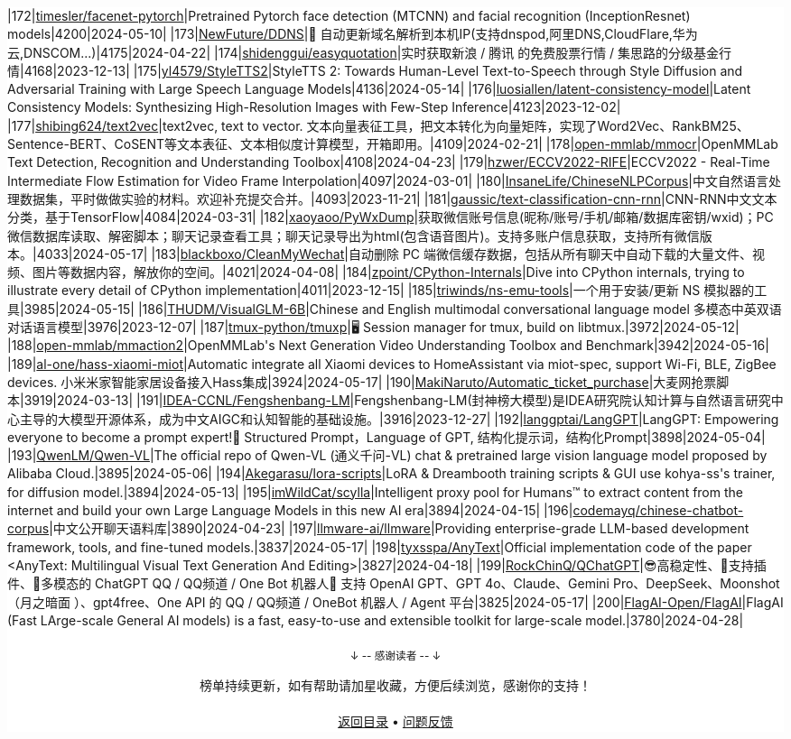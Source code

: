 |172|[timesler/facenet-pytorch](https://github.com/timesler/facenet-pytorch)|Pretrained Pytorch face detection (MTCNN) and facial recognition (InceptionResnet) models|4200|2024-05-10|
|173|[NewFuture/DDNS](https://github.com/NewFuture/DDNS)|:triangular_flag_on_post: 自动更新域名解析到本机IP(支持dnspod,阿里DNS,CloudFlare,华为云,DNSCOM...)|4175|2024-04-22|
|174|[shidenggui/easyquotation](https://github.com/shidenggui/easyquotation)|实时获取新浪 / 腾讯 的免费股票行情 / 集思路的分级基金行情|4168|2023-12-13|
|175|[yl4579/StyleTTS2](https://github.com/yl4579/StyleTTS2)|StyleTTS 2: Towards Human-Level Text-to-Speech through Style Diffusion and Adversarial Training with Large Speech Language Models|4136|2024-05-14|
|176|[luosiallen/latent-consistency-model](https://github.com/luosiallen/latent-consistency-model)|Latent Consistency Models: Synthesizing High-Resolution Images with Few-Step Inference|4123|2023-12-02|
|177|[shibing624/text2vec](https://github.com/shibing624/text2vec)|text2vec, text to vector. 文本向量表征工具，把文本转化为向量矩阵，实现了Word2Vec、RankBM25、Sentence-BERT、CoSENT等文本表征、文本相似度计算模型，开箱即用。|4109|2024-02-21|
|178|[open-mmlab/mmocr](https://github.com/open-mmlab/mmocr)|OpenMMLab Text Detection, Recognition and Understanding Toolbox|4108|2024-04-23|
|179|[hzwer/ECCV2022-RIFE](https://github.com/hzwer/ECCV2022-RIFE)|ECCV2022 - Real-Time Intermediate Flow Estimation for Video Frame Interpolation|4097|2024-03-01|
|180|[InsaneLife/ChineseNLPCorpus](https://github.com/InsaneLife/ChineseNLPCorpus)|中文自然语言处理数据集，平时做做实验的材料。欢迎补充提交合并。|4093|2023-11-21|
|181|[gaussic/text-classification-cnn-rnn](https://github.com/gaussic/text-classification-cnn-rnn)|CNN-RNN中文文本分类，基于TensorFlow|4084|2024-03-31|
|182|[xaoyaoo/PyWxDump](https://github.com/xaoyaoo/PyWxDump)|获取微信账号信息(昵称/账号/手机/邮箱/数据库密钥/wxid)；PC微信数据库读取、解密脚本；聊天记录查看工具；聊天记录导出为html(包含语音图片)。支持多账户信息获取，支持所有微信版本。|4033|2024-05-17|
|183|[blackboxo/CleanMyWechat](https://github.com/blackboxo/CleanMyWechat)|自动删除 PC 端微信缓存数据，包括从所有聊天中自动下载的大量文件、视频、图片等数据内容，解放你的空间。|4021|2024-04-08|
|184|[zpoint/CPython-Internals](https://github.com/zpoint/CPython-Internals)|Dive into CPython internals, trying to illustrate every detail of CPython implementation|4011|2023-12-15|
|185|[triwinds/ns-emu-tools](https://github.com/triwinds/ns-emu-tools)|一个用于安装/更新 NS 模拟器的工具|3985|2024-05-15|
|186|[THUDM/VisualGLM-6B](https://github.com/THUDM/VisualGLM-6B)|Chinese and English multimodal conversational language model   多模态中英双语对话语言模型|3976|2023-12-07|
|187|[tmux-python/tmuxp](https://github.com/tmux-python/tmuxp)|🖥️ Session manager for tmux, build on libtmux.|3972|2024-05-12|
|188|[open-mmlab/mmaction2](https://github.com/open-mmlab/mmaction2)|OpenMMLab's Next Generation Video Understanding Toolbox and Benchmark|3942|2024-05-16|
|189|[al-one/hass-xiaomi-miot](https://github.com/al-one/hass-xiaomi-miot)|Automatic integrate all Xiaomi devices to HomeAssistant via miot-spec, support Wi-Fi, BLE, ZigBee devices. 小米米家智能家居设备接入Hass集成|3924|2024-05-17|
|190|[MakiNaruto/Automatic_ticket_purchase](https://github.com/MakiNaruto/Automatic_ticket_purchase)|大麦网抢票脚本|3919|2024-03-13|
|191|[IDEA-CCNL/Fengshenbang-LM](https://github.com/IDEA-CCNL/Fengshenbang-LM)|Fengshenbang-LM(封神榜大模型)是IDEA研究院认知计算与自然语言研究中心主导的大模型开源体系，成为中文AIGC和认知智能的基础设施。|3916|2023-12-27|
|192|[langgptai/LangGPT](https://github.com/langgptai/LangGPT)|LangGPT: Empowering everyone to become a prompt expert!🚀  Structured Prompt，Language of GPT, 结构化提示词，结构化Prompt|3898|2024-05-04|
|193|[QwenLM/Qwen-VL](https://github.com/QwenLM/Qwen-VL)|The official repo of Qwen-VL (通义千问-VL) chat & pretrained large vision language model proposed by Alibaba Cloud.|3895|2024-05-06|
|194|[Akegarasu/lora-scripts](https://github.com/Akegarasu/lora-scripts)|LoRA & Dreambooth training scripts & GUI use kohya-ss's trainer, for diffusion model.|3894|2024-05-13|
|195|[imWildCat/scylla](https://github.com/imWildCat/scylla)|Intelligent proxy pool for Humans™ to extract content from the internet and build your own Large Language Models in this new AI era|3894|2024-04-15|
|196|[codemayq/chinese-chatbot-corpus](https://github.com/codemayq/chinese-chatbot-corpus)|中文公开聊天语料库|3890|2024-04-23|
|197|[llmware-ai/llmware](https://github.com/llmware-ai/llmware)|Providing enterprise-grade LLM-based development framework, tools, and fine-tuned models.|3837|2024-05-17|
|198|[tyxsspa/AnyText](https://github.com/tyxsspa/AnyText)|Official implementation code of the paper <AnyText: Multilingual Visual Text Generation And Editing>|3827|2024-04-18|
|199|[RockChinQ/QChatGPT](https://github.com/RockChinQ/QChatGPT)|😎高稳定性、🧩支持插件、🦄多模态的 ChatGPT QQ / QQ频道 / One Bot 机器人🤖   支持 OpenAI GPT、GPT 4o、Claude、Gemini Pro、DeepSeek、Moonshot（月之暗面 ）、gpt4free、One API 的 QQ / QQ频道 / OneBot 机器人 / Agent 平台|3825|2024-05-17|
|200|[FlagAI-Open/FlagAI](https://github.com/FlagAI-Open/FlagAI)|FlagAI (Fast LArge-scale General AI models) is a fast, easy-to-use and extensible toolkit for large-scale model.|3780|2024-04-28|

<div align="center">
    <p><sub>↓ -- 感谢读者 -- ↓</sub></p>
    榜单持续更新，如有帮助请加星收藏，方便后续浏览，感谢你的支持！
</div>

<br/>

<div align="center"><a href="https://github.com/GrowingGit/GitHub-Chinese-Top-Charts#github中文排行榜">返回目录</a> • <a href="/content/docs/feedback.md">问题反馈</a></div>
